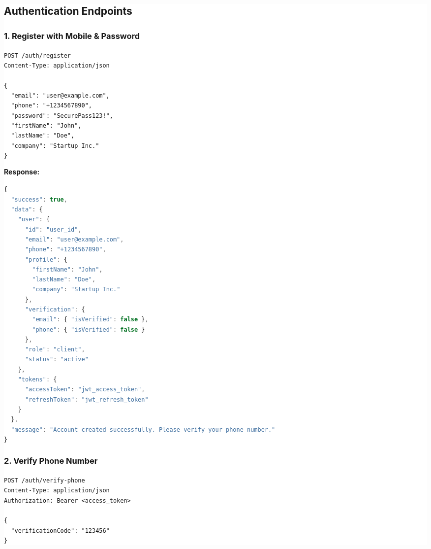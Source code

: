 ## Authentication Endpoints

### 1. Register with Mobile & Password

```http
POST /auth/register
Content-Type: application/json

{
  "email": "user@example.com",
  "phone": "+1234567890",
  "password": "SecurePass123!",
  "firstName": "John",
  "lastName": "Doe",
  "company": "Startup Inc."
}
```

**Response:**

```javascript
{
  "success": true,
  "data": {
    "user": {
      "id": "user_id",
      "email": "user@example.com",
      "phone": "+1234567890",
      "profile": {
        "firstName": "John",
        "lastName": "Doe",
        "company": "Startup Inc."
      },
      "verification": {
        "email": { "isVerified": false },
        "phone": { "isVerified": false }
      },
      "role": "client",
      "status": "active"
    },
    "tokens": {
      "accessToken": "jwt_access_token",
      "refreshToken": "jwt_refresh_token"
    }
  },
  "message": "Account created successfully. Please verify your phone number."
}
```

### 2. Verify Phone Number

```http
POST /auth/verify-phone
Content-Type: application/json
Authorization: Bearer <access_token>

{
  "verificationCode": "123456"
}
```
